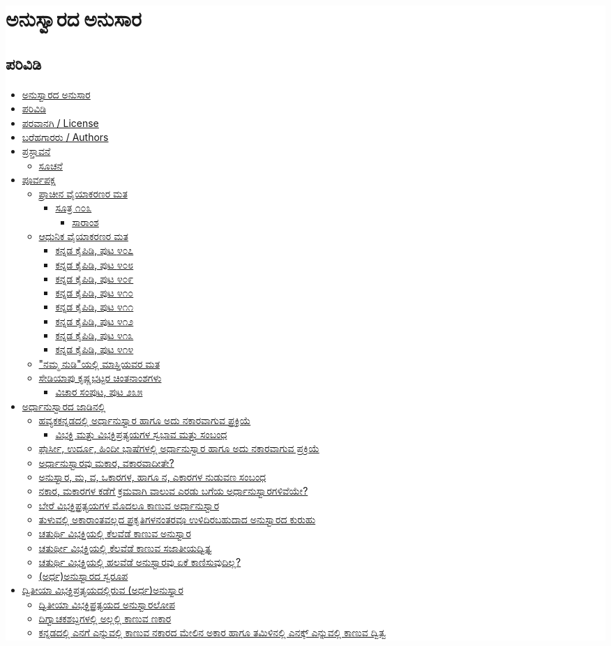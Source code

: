 # ಅನುಸ್ವಾರದ ಅನುಸಾರ

## ಪರಿವಿಡಿ

- [ಅನುಸ್ವಾರದ ಅನುಸಾರ](#ಅನುಸ್ವಾರದ-ಅನುಸಾರ)
- [ಪರಿವಿಡಿ](#ಪರಿವಿಡಿ)
- [ಪರವಾನಗಿ / License](#ಪರವಾನಗಿ--license)
- [ಬರೆಹಗಾರರು / Authors](#ಬರೆಹಗಾರರು--authors)
- [ಪ್ರಸ್ತಾವನೆ](#ಪ್ರಸ್ತಾವನೆ)
  - [ಸೂಚನೆ](#ಸೂಚನೆ)
- [ಪೂರ್ವಪಕ್ಷ](#ಪೂರ್ವಪಕ್ಷ)
  - [ಪ್ರಾಚೀನ ವೈಯಾಕರಣರ ಮತ](#ಪ್ರಾಚೀನ-ವೈಯಾಕರಣರ-ಮತ)
    - [ಸೂತ್ರ <a href="https://archive.org/details/abdamaidarpaa00kirjuoft/page/134/mode/2up" rel="nofollow">೧೦೩</a>](#ಸೂತ್ರ-೧೦೩)
      - [ಸಾರಾಂಶ](#ಸಾರಾಂಶ)
  - [ಆಧುನಿಕ ವೈಯಾಕರಣರ ಮತ](#ಆಧುನಿಕ-ವೈಯಾಕರಣರ-ಮತ)
    - [ಕನ್ನಡ ಕೈಪಿಡಿ, ಪುಟ <a href="https://archive.org/details/ZeJJ_kannada-kaipidi-kannada-university-of-mysore/page/407/mode/1up" rel="nofollow">೪೦೭</a>](#ಕನ್ನಡ-ಕೈಪಿಡಿ-ಪುಟ-೪೦೭)
    - [ಕನ್ನಡ ಕೈಪಿಡಿ, ಪುಟ <a href="https://archive.org/details/ZeJJ_kannada-kaipidi-kannada-university-of-mysore/page/408/mode/1up" rel="nofollow">೪೦೮</a>](#ಕನ್ನಡ-ಕೈಪಿಡಿ-ಪುಟ-೪೦೮)
    - [ಕನ್ನಡ ಕೈಪಿಡಿ, ಪುಟ <a href="https://archive.org/details/ZeJJ_kannada-kaipidi-kannada-university-of-mysore/page/409/mode/1up" rel="nofollow">೪೦೯</a>](#ಕನ್ನಡ-ಕೈಪಿಡಿ-ಪುಟ-೪೦೯)
    - [ಕನ್ನಡ ಕೈಪಿಡಿ, ಪುಟ <a href="https://archive.org/details/ZeJJ_kannada-kaipidi-kannada-university-of-mysore/page/410/mode/1up" rel="nofollow">೪೧೦</a>](#ಕನ್ನಡ-ಕೈಪಿಡಿ-ಪುಟ-೪೧೦)
    - [ಕನ್ನಡ ಕೈಪಿಡಿ, ಪುಟ <a href="https://archive.org/details/ZeJJ_kannada-kaipidi-kannada-university-of-mysore/page/411/mode/1up" rel="nofollow">೪೧೧</a>](#ಕನ್ನಡ-ಕೈಪಿಡಿ-ಪುಟ-೪೧೧)
    - [ಕನ್ನಡ ಕೈಪಿಡಿ, ಪುಟ <a href="https://archive.org/details/ZeJJ_kannada-kaipidi-kannada-university-of-mysore/page/412/mode/1up" rel="nofollow">೪೧೨</a>](#ಕನ್ನಡ-ಕೈಪಿಡಿ-ಪುಟ-೪೧೨)
    - [ಕನ್ನಡ ಕೈಪಿಡಿ, ಪುಟ <a href="https://archive.org/details/ZeJJ_kannada-kaipidi-kannada-university-of-mysore/page/413/mode/1up" rel="nofollow">೪೧೩</a>](#ಕನ್ನಡ-ಕೈಪಿಡಿ-ಪುಟ-೪೧೩)
    - [ಕನ್ನಡ ಕೈಪಿಡಿ, ಪುಟ <a href="https://archive.org/details/ZeJJ_kannada-kaipidi-kannada-university-of-mysore/page/414/mode/1up" rel="nofollow">೪೧೪</a>](#ಕನ್ನಡ-ಕೈಪಿಡಿ-ಪುಟ-೪೧೪)
  - ["ನಮ್ಮ ನುಡಿ"ಯಲ್ಲಿ ಮಾಸ್ತಿಯವರ ಮತ](#ನಮ್ಮ-ನುಡಿಯಲ್ಲಿ-ಮಾಸ್ತಿಯವರ-ಮತ)
  - [ಸೇಡಿಯಾಪು ಕೃಷ್ಣಭಟ್ಟರ ಚಿಂತನಾಂಶಗಳು](#ಸೇಡಿಯಾಪು-ಕೃಷ್ಣಭಟ್ಟರ-ಚಿಂತನಾಂಶಗಳು)
    - [ವಿಚಾರ ಸಂಪುಟ, ಪುಟ ೨೩೫](#ವಿಚಾರ-ಸಂಪುಟ-ಪುಟ-೨೩೫)
- [ಅರ್ಧಾನುಸ್ವಾರದ ಜಾಡಿನಲ್ಲಿ](#ಅರ್ಧಾನುಸ್ವಾರದ-ಜಾಡಿನಲ್ಲಿ)
  - [ಹವ್ಯಕಕನ್ನಡದಲ್ಲಿ ಅರ್ಧಾನುಸ್ವಾರ ಹಾಗೂ ಅದು ನಕಾರವಾಗುವ ಪ್ರಕ್ರಿಯೆ](#ಹವ್ಯಕಕನ್ನಡದಲ್ಲಿ-ಅರ್ಧಾನುಸ್ವಾರ-ಹಾಗೂ-ಅದು-ನಕಾರವಾಗುವ-ಪ್ರಕ್ರಿಯೆ)
    - [ವಿಭಕ್ತಿ ಮತ್ತು ವಿಭಕ್ತಿಪ್ರತ್ಯಯಗಳ ಸ್ವಭಾವ ಮತ್ತು ಸಂಬಂಧ](#ವಿಭಕ್ತಿ-ಮತ್ತು-ವಿಭಕ್ತಿಪ್ರತ್ಯಯಗಳ-ಸ್ವಭಾವ-ಮತ್ತು-ಸಂಬಂಧ)
  - [ಫ಼ಾರ್ಸೀ, ಉರ್ದೂ, ಹಿಂದೀ ಭಾಷೆಗಳಲ್ಲಿ ಅರ್ಧಾನುಸ್ವಾರ ಹಾಗೂ ಅದು ನಕಾರವಾಗುವ ಪ್ರಕ್ರಿಯೆ](#ಫ಼ಾರ್ಸೀ-ಉರ್ದೂ-ಹಿಂದೀ-ಭಾಷೆಗಳಲ್ಲಿ-ಅರ್ಧಾನುಸ್ವಾರ-ಹಾಗೂ-ಅದು-ನಕಾರವಾಗುವ-ಪ್ರಕ್ರಿಯೆ)
  - [ಅರ್ಧಾನುಸ್ವಾರವು ಮಕಾರ, ವಕಾರವಾದೀತೇ?](#ಅರ್ಧಾನುಸ್ವಾರವು-ಮಕಾರ-ವಕಾರವಾದೀತೇ)
  - [ಅನುಸ್ವಾರ, ಮ, ವ, ಒಕಾರಗಳ, ಹಾಗೂ ನ, ಎಕಾರಗಳ ನುಡುವಣ ಸಂಬಂಧ](#ಅನುಸ್ವಾರ-ಮ-ವ-ಒಕಾರಗಳ-ಹಾಗೂ-ನ-ಎಕಾರಗಳ-ನುಡುವಣ-ಸಂಬಂಧ)
  - [ನಕಾರ, ಮಕಾರಗಳ ಕಡೆಗೆ ಕ್ರಮವಾಗಿ ವಾಲುವ ಎರಡು ಬಗೆಯ ಅರ್ಧಾನುಸ್ವಾರಗಳಿವೆಯೇ?](#ನಕಾರ-ಮಕಾರಗಳ-ಕಡೆಗೆ-ಕ್ರಮವಾಗಿ-ವಾಲುವ-ಎರಡು-ಬಗೆಯ-ಅರ್ಧಾನುಸ್ವಾರಗಳಿವೆಯೇ)
  - [ಬೇರೆ ವಿಭಕ್ತಿಪ್ರತ್ಯಯಗಳ ಮೊದಲೂ ಕಾಣುವ ಅರ್ಧಾನುಸ್ವಾರ](#ಬೇರೆ-ವಿಭಕ್ತಿಪ್ರತ್ಯಯಗಳ-ಮೊದಲೂ-ಕಾಣುವ-ಅರ್ಧಾನುಸ್ವಾರ)
  - [ತುಳುವಲ್ಲಿ ಅಕಾರಾಂತವಲ್ಲದ ಪ್ರಕೃತಿಗಳನಂತರವೂ ಉಳಿದಿರಬಹುದಾದ ಅನುಸ್ವಾರದ ಕುರುಹು](#ತುಳುವಲ್ಲಿ-ಅಕಾರಾಂತವಲ್ಲದ-ಪ್ರಕೃತಿಗಳನಂತರವೂ-ಉಳಿದಿರಬಹುದಾದ-ಅನುಸ್ವಾರದ-ಕುರುಹು)
  - [ಚತುರ್ಥಿ ವಿಭಕ್ತಿಯಲ್ಲಿ ಕೆಲವೆಡೆ ಕಾಣುವ ಅನುಸ್ವಾರ](#ಚತುರ್ಥಿ-ವಿಭಕ್ತಿಯಲ್ಲಿ-ಕೆಲವೆಡೆ-ಕಾಣುವ-ಅನುಸ್ವಾರ)
  - [ಚತುರ್ಥೀ ವಿಭಕ್ತಿಯಲ್ಲಿ ಕೆಲವೆಡೆ ಕಾಣುವ ಸಜಾತೀಯದ್ವಿತ್ವ](#ಚತುರ್ಥೀ-ವಿಭಕ್ತಿಯಲ್ಲಿ-ಕೆಲವೆಡೆ-ಕಾಣುವ-ಸಜಾತೀಯದ್ವಿತ್ವ)
  - [ಚತುರ್ಥಿ ವಿಭಕ್ತಿಯಲ್ಲಿ ಹಲವೆಡೆ ಅನುಸ್ವಾರವು ಏಕೆ ಕಾಣಿಸುವುದಿಲ್ಲ?](#ಚತುರ್ಥಿ-ವಿಭಕ್ತಿಯಲ್ಲಿ-ಹಲವೆಡೆ-ಅನುಸ್ವಾರವು-ಏಕೆ-ಕಾಣಿಸುವುದಿಲ್ಲ)
  - [(ಅರ್ಧ)ಅನುಸ್ವಾರದ ಸ್ವರೂಪ](#ಅರ್ಧಅನುಸ್ವಾರದ-ಸ್ವರೂಪ)
- [ದ್ವಿತೀಯಾ ವಿಭಕ್ತಿಪ್ರತ್ಯಯದಲ್ಲಿರುವ (ಅರ್ಧ)ಅನುಸ್ವಾರ](#ದ್ವಿತೀಯಾ-ವಿಭಕ್ತಿಪ್ರತ್ಯಯದಲ್ಲಿರುವ-ಅರ್ಧಅನುಸ್ವಾರ)
  - [ದ್ವಿತೀಯಾ ವಿಭಕ್ತಿಪ್ರತ್ಯಯದ ಅನುಸ್ವಾರಲೋಪ](#ದ್ವಿತೀಯಾ-ವಿಭಕ್ತಿಪ್ರತ್ಯಯದ-ಅನುಸ್ವಾರಲೋಪ)
  - [ದಿಗ್ವಾಚಕಶಬ್ದಗಳಲ್ಲಿ ಅಲ್ಲಲ್ಲಿ ಕಾಣುವ ಣಕಾರ](#ದಿಗ್ವಾಚಕಶಬ್ದಗಳಲ್ಲಿ-ಅಲ್ಲಲ್ಲಿ-ಕಾಣುವ-ಣಕಾರ)
  - [ಕನ್ನಡದಲ್ಲಿ ಎನಗೆ ಎನ್ನುವಲ್ಲಿ ಕಾಣುವ ನಕಾರದ ಮೇಲಿನ ಅಕಾರ ಹಾಗೂ ತಮಿಳಿನಲ್ಲಿ ಎನಕ್ಕ್ ಎನ್ನುವಲ್ಲಿ ಕಾಣುವ ದ್ವಿತ್ವ](#ಕನ್ನಡದಲ್ಲಿ-ಎನಗೆ-ಎನ್ನುವಲ್ಲಿ-ಕಾಣುವ-ನಕಾರದ-ಮೇಲಿನ-ಅಕಾರ-ಹಾಗೂ-ತಮಿಳಿನಲ್ಲಿ-ಎನಕ್ಕ್-ಎನ್ನುವಲ್ಲಿ-ಕಾಣುವ-ದ್ವಿತ್ವ)